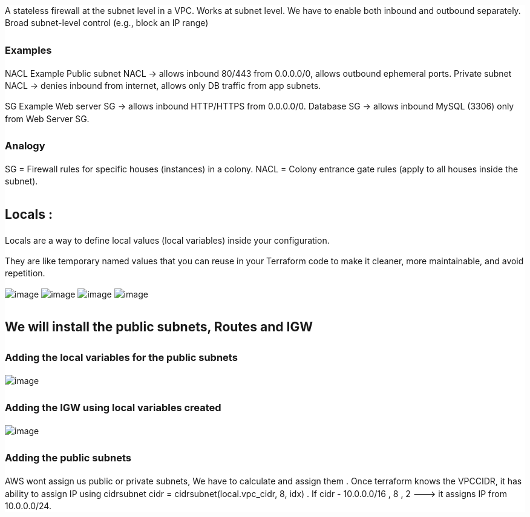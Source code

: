 A stateless firewall at the subnet level in a VPC. Works at subnet level.
We have to enable both inbound and outbound separately.
Broad subnet-level control (e.g., block an IP range)

### Examples
NACL Example
Public subnet NACL → allows inbound 80/443 from 0.0.0.0/0, allows outbound ephemeral ports.
Private subnet NACL → denies inbound from internet, allows only DB traffic from app subnets.

SG Example
Web server SG → allows inbound HTTP/HTTPS from 0.0.0.0/0.
Database SG → allows inbound MySQL (3306) only from Web Server SG.

### Analogy

SG = Firewall rules for specific houses (instances) in a colony.
NACL = Colony entrance gate rules (apply to all houses inside the subnet).




## Locals :

Locals are a way to define local values (local variables) inside your configuration.

They are like temporary named values that you can reuse in your Terraform code to make it cleaner, more maintainable, and avoid repetition.

<img width="976" height="270" alt="image" src="https://github.com/user-attachments/assets/5d09636b-9fd0-4cdb-a333-142ddb05ca03" />
<img width="1056" height="558" alt="image" src="https://github.com/user-attachments/assets/4dca883a-ba24-4fb1-8cd3-aaca780a4cd2" />

<img width="874" height="474" alt="image" src="https://github.com/user-attachments/assets/cee3e9ee-f704-405e-b7b9-137d1ded26cc" />



<img width="1362" height="713" alt="image" src="https://github.com/user-attachments/assets/1d492483-ebb3-4927-a90f-c8099419b91f" />


## We will install the public subnets, Routes and IGW

### Adding the local variables for the public subnets


<img width="1024" height="399" alt="image" src="https://github.com/user-attachments/assets/51e000ae-be13-40c4-b490-809347f9c23e" />

### Adding the IGW using local variables created 

<img width="897" height="436" alt="image" src="https://github.com/user-attachments/assets/284324b8-96b6-4f91-a4ac-63c162c9f8ae" />

### Adding the public subnets

AWS wont assign us public or private subnets, We have to calculate and assign them .
Once terraform knows the VPCCIDR, it has ability to assign IP using cidrsubnet
cidr = cidrsubnet(local.vpc_cidr, 8, idx) . If cidr - 10.0.0.0/16 , 8 , 2 ---> it assigns IP from 10.0.0.0/24.
